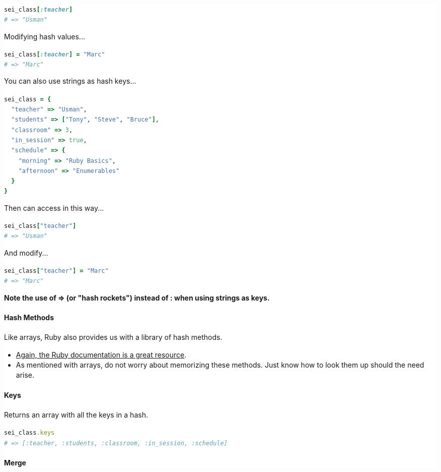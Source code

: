 ```ruby
sei_class[:teacher]
# => "Usman"
```
Modifying hash values...

```ruby
sei_class[:teacher] = "Marc"
# => "Marc"
```

You can also use strings as hash keys... 

```ruby
sei_class = {
  "teacher" => "Usman",  
  "students" => ["Tony", "Steve", "Bruce"],  
  "classroom" => 3,  
  "in_session" => true,  
  "schedule" => {  
    "morning" => "Ruby Basics",
    "afternoon" => "Enumerables"
  }
}  
```
Then can access in this way...

```ruby
sei_class["teacher"]
# => "Usman"
```

And modify...
```ruby
sei_class["teacher"] = "Marc"
# => "Marc"
```

**Note the use of => (or "hash rockets") instead of : when using strings as keys.**

#### Hash Methods

Like arrays, Ruby also provides us with a library of hash methods.

 * [Again, the Ruby documentation is a great resource](http://ruby-doc.org/core-2.6.1/Hash.html).
 * As mentioned with arrays, do not worry about memorizing these methods. Just know how to look them up should the need arise.

#### Keys

Returns an array with all the keys in a hash.

```ruby
sei_class.keys
# => [:teacher, :students, :classroom, :in_session, :schedule]
```

#### Merge
